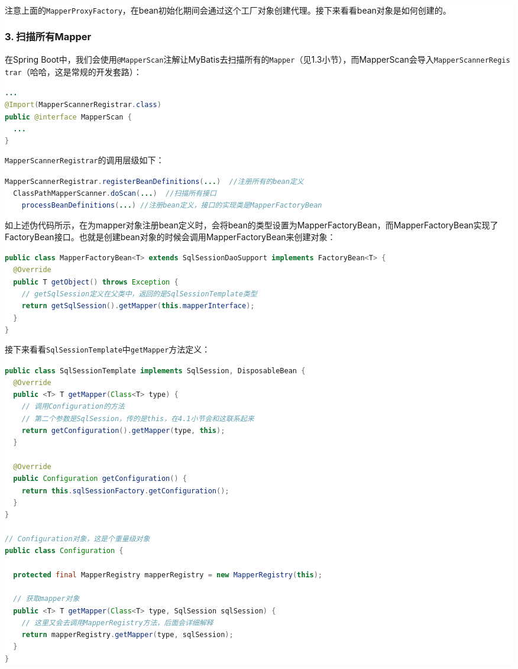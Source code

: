 注意上面的`MapperProxyFactory`，在bean初始化期间会通过这个工厂对象创建代理。接下来看看bean对象是如何创建的。

### 3. 扫描所有Mapper

在Spring Boot中，我们会使用`@MapperScan`注解让MyBatis去扫描所有的`Mapper`（见1.3小节），而MapperScan会导入`MapperScannerRegistrar`（哈哈，这是常规的开发套路）：

```java
...
@Import(MapperScannerRegistrar.class)
public @interface MapperScan {
  ...
}
```

`MapperScannerRegistrar`的调用层级如下：

```java
MapperScannerRegistrar.registerBeanDefinitions(...)  //注册所有的bean定义
  ClassPathMapperScanner.doScan(...)  //扫描所有接口
    processBeanDefinitions(...) //注册bean定义，接口的实现类是MapperFactoryBean
```

如上述伪代码所示，在为mapper对象注册bean定义时，会将bean的类型设置为MapperFactoryBean，而MapperFactoryBean实现了FactoryBean接口。也就是创建bean对象的时候会调用MapperFactoryBean来创建对象：

```java
public class MapperFactoryBean<T> extends SqlSessionDaoSupport implements FactoryBean<T> {
  @Override
  public T getObject() throws Exception {
    // getSqlSession定义在父类中，返回的是SqlSessionTemplate类型
    return getSqlSession().getMapper(this.mapperInterface);
  }
}
```

接下来看看`SqlSessionTemplate`中`getMapper`方法定义：

```java
public class SqlSessionTemplate implements SqlSession, DisposableBean {
  @Override
  public <T> T getMapper(Class<T> type) {
    // 调用Configuration的方法
    // 第二个参数是SqlSession，传的是this，在4.1小节会和这联系起来
    return getConfiguration().getMapper(type, this);
  }
  
  @Override
  public Configuration getConfiguration() {
    return this.sqlSessionFactory.getConfiguration();
  }
}

// Configuration对象，这是个重量级对象
public class Configuration {
  
  protected final MapperRegistry mapperRegistry = new MapperRegistry(this);
  
  // 获取mapper对象
  public <T> T getMapper(Class<T> type, SqlSession sqlSession) {
    // 这里又会去调用MapperRegistry方法，后面会详细解释
    return mapperRegistry.getMapper(type, sqlSession);
  }
}
```
